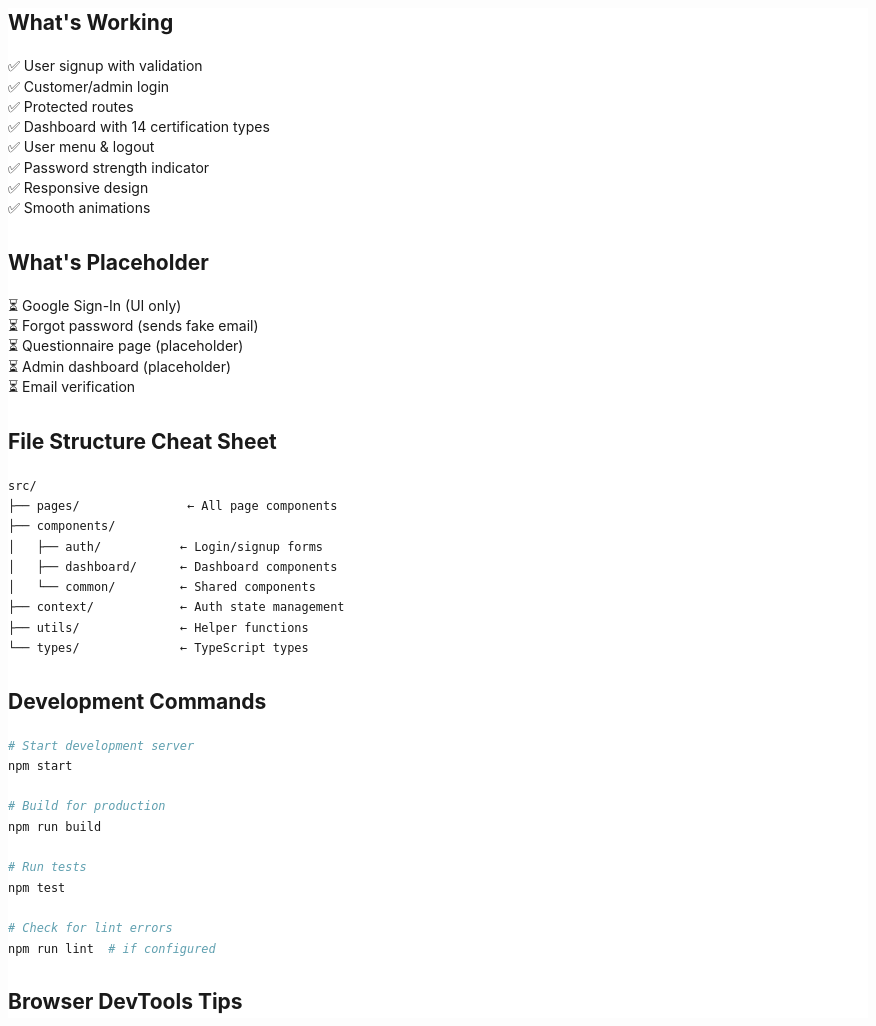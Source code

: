 ## What's Working

✅ User signup with validation  
✅ Customer/admin login  
✅ Protected routes  
✅ Dashboard with 14 certification types  
✅ User menu & logout  
✅ Password strength indicator  
✅ Responsive design  
✅ Smooth animations  

## What's Placeholder

⏳ Google Sign-In (UI only)  
⏳ Forgot password (sends fake email)  
⏳ Questionnaire page (placeholder)  
⏳ Admin dashboard (placeholder)  
⏳ Email verification  

## File Structure Cheat Sheet

```
src/
├── pages/               ← All page components
├── components/
│   ├── auth/           ← Login/signup forms
│   ├── dashboard/      ← Dashboard components
│   └── common/         ← Shared components
├── context/            ← Auth state management
├── utils/              ← Helper functions
└── types/              ← TypeScript types
```

## Development Commands

```bash
# Start development server
npm start

# Build for production
npm run build

# Run tests
npm test

# Check for lint errors
npm run lint  # if configured
```

## Browser DevTools Tips
